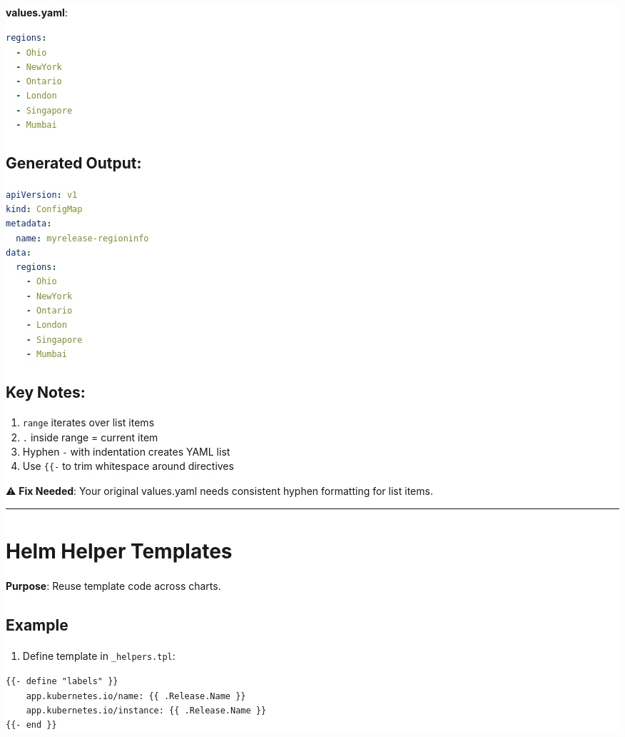 **values.yaml**:
```yaml
regions:
  - Ohio
  - NewYork
  - Ontario
  - London
  - Singapore
  - Mumbai
```

## Generated Output:
```yaml
apiVersion: v1
kind: ConfigMap
metadata:
  name: myrelease-regioninfo
data:
  regions:
    - Ohio
    - NewYork
    - Ontario
    - London
    - Singapore
    - Mumbai
```

## Key Notes:
1. `range` iterates over list items
2. `.` inside range = current item
3. Hyphen `-` with indentation creates YAML list
4. Use `{{-` to trim whitespace around directives

⚠️ **Fix Needed**: Your original values.yaml needs consistent hyphen formatting for list items.

---


# Helm Helper Templates

**Purpose**: Reuse template code across charts.

## Example
1. Define template in `_helpers.tpl`:
```tpl
{{- define "labels" }}
    app.kubernetes.io/name: {{ .Release.Name }}
    app.kubernetes.io/instance: {{ .Release.Name }}
{{- end }}
```
